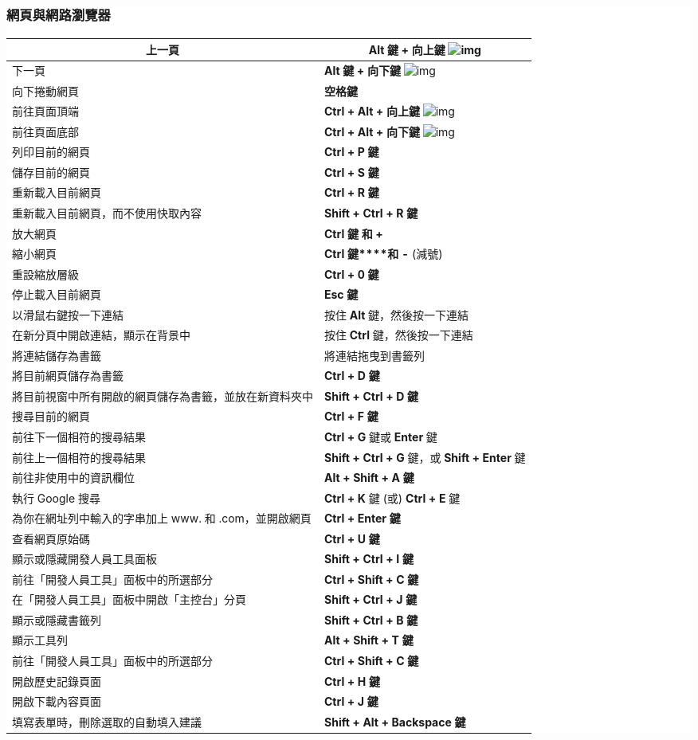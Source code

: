 ### 網頁與網路瀏覽器

| 上一頁                                                 | **Alt 鍵** **+** **向上鍵** ![img](https://lh3.googleusercontent.com/vY8U7SK-lhRhXpL8NVvDy2TBaHrE7K_P-QRHGhiccuGyDxcyOs7B1qhHyvGmtXpCYSE=w18-h18) |
| ------------------------------------------------------ | ------------------------------------------------------------ |
| 下一頁                                                 | **Alt 鍵** **+** **向下鍵** ![img](https://lh3.googleusercontent.com/7EhG7krv2C1nU6tiqQnjdFouqN8DSI1yexxW_-nJx2yDDGamUrXSqZLvqLMEVnu7dWw=w18-h18) |
| 向下捲動網頁                                           | **空格鍵**                                                   |
| 前往頁面頂端                                           | **Ctrl + Alt + 向上鍵** ![img](https://lh3.googleusercontent.com/vY8U7SK-lhRhXpL8NVvDy2TBaHrE7K_P-QRHGhiccuGyDxcyOs7B1qhHyvGmtXpCYSE=w18-h18) |
| 前往頁面底部                                           | **Ctrl + Alt + 向下鍵** ![img](https://lh3.googleusercontent.com/7EhG7krv2C1nU6tiqQnjdFouqN8DSI1yexxW_-nJx2yDDGamUrXSqZLvqLMEVnu7dWw=w18-h18) |
| 列印目前的網頁                                         | **Ctrl + P 鍵**                                              |
| 儲存目前的網頁                                         | **Ctrl +** **S 鍵**                                          |
| 重新載入目前網頁                                       | **Ctrl +** **R 鍵**                                          |
| 重新載入目前網頁，而不使用快取內容                     | **Shift +** **Ctrl** **+** **R 鍵**                          |
| 放大網頁                                               | **Ctrl 鍵** **和** **+**                                     |
| 縮小網頁                                               | **Ctrl 鍵****和** **-** (減號)                               |
| 重設縮放層級                                           | **Ctrl** **+** **0 鍵**                                      |
| 停止載入目前網頁                                       | **Esc 鍵**                                                   |
| 以滑鼠右鍵按一下連結                                   | 按住 **Alt** 鍵，然後按一下連結                              |
| 在新分頁中開啟連結，顯示在背景中                       | 按住 **Ctrl** 鍵，然後按一下連結                             |
| 將連結儲存為書籤                                       | 將連結拖曳到書籤列                                           |
| 將目前網頁儲存為書籤                                   | **Ctrl +** **D 鍵**                                          |
| 將目前視窗中所有開啟的網頁儲存為書籤，並放在新資料夾中 | **Shift +** **Ctrl** **+** **D 鍵**                          |
| 搜尋目前的網頁                                         | **Ctrl +** **F 鍵**                                          |
| 前往下一個相符的搜尋結果                               | **Ctrl +** **G** 鍵或 **Enter** 鍵                           |
| 前往上一個相符的搜尋結果                               | **Shift + Ctrl + G** 鍵，或 **Shift + Enter** 鍵             |
| 前往非使用中的資訊欄位                                 | **Alt + Shift + A 鍵**                                       |
| 執行 Google 搜尋                                       | **Ctrl** **+** **K** 鍵 (或) **Ctrl** **+** **E** 鍵         |
| 為你在網址列中輸入的字串加上 www. 和 .com，並開啟網頁  | **Ctrl + Enter 鍵**                                          |
| 查看網頁原始碼                                         | **Ctrl +** **U 鍵**                                          |
| 顯示或隱藏開發人員工具面板                             | **Shift +** **Ctrl** **+** **I 鍵**                          |
| 前往「開發人員工具」面板中的所選部分                   | **Ctrl + Shift + C 鍵**                                      |
| 在「開發人員工具」面板中開啟「主控台」分頁             | **Shift +** **Ctrl** **+** **J 鍵**                          |
| 顯示或隱藏書籤列                                       | **Shift** **+** **Ctrl** **+** **B 鍵**                      |
| 顯示工具列                                             | **Alt + Shift + T 鍵**                                       |
| 前往「開發人員工具」面板中的所選部分                   | **Ctrl + Shift + C 鍵**                                      |
| 開啟歷史記錄頁面                                       | **Ctrl +** **H 鍵**                                          |
| 開啟下載內容頁面                                       | **Ctrl +** **J 鍵**                                          |
| 填寫表單時，刪除選取的自動填入建議                     | **Shift + Alt + Backspace 鍵**                               |
